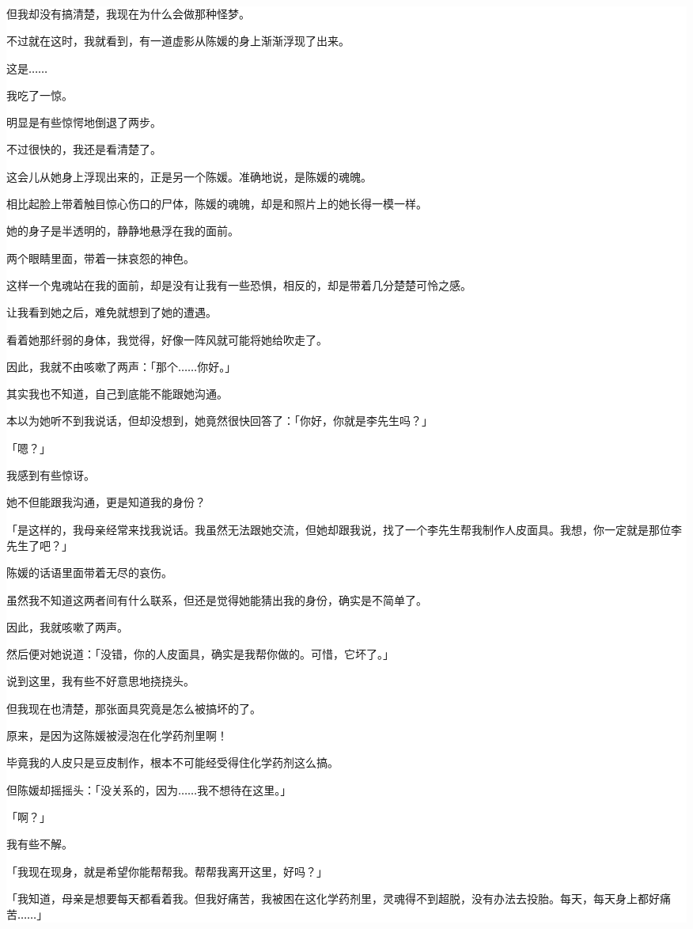 但我却没有搞清楚，我现在为什么会做那种怪梦。

不过就在这时，我就看到，有一道虚影从陈媛的身上渐渐浮现了出来。

这是……

我吃了一惊。

明显是有些惊愕地倒退了两步。

不过很快的，我还是看清楚了。

这会儿从她身上浮现出来的，正是另一个陈媛。准确地说，是陈媛的魂魄。

相比起脸上带着触目惊心伤口的尸体，陈媛的魂魄，却是和照片上的她长得一模一样。

她的身子是半透明的，静静地悬浮在我的面前。

两个眼睛里面，带着一抹哀怨的神色。

这样一个鬼魂站在我的面前，却是没有让我有一些恐惧，相反的，却是带着几分楚楚可怜之感。

让我看到她之后，难免就想到了她的遭遇。

看着她那纤弱的身体，我觉得，好像一阵风就可能将她给吹走了。

因此，我就不由咳嗽了两声：「那个……你好。」

其实我也不知道，自己到底能不能跟她沟通。

本以为她听不到我说话，但却没想到，她竟然很快回答了：「你好，你就是李先生吗？」

「嗯？」

我感到有些惊讶。

她不但能跟我沟通，更是知道我的身份？

「是这样的，我母亲经常来找我说话。我虽然无法跟她交流，但她却跟我说，找了一个李先生帮我制作人皮面具。我想，你一定就是那位李先生了吧？」

陈媛的话语里面带着无尽的哀伤。

虽然我不知道这两者间有什么联系，但还是觉得她能猜出我的身份，确实是不简单了。

因此，我就咳嗽了两声。

然后便对她说道：「没错，你的人皮面具，确实是我帮你做的。可惜，它坏了。」

说到这里，我有些不好意思地挠挠头。

但我现在也清楚，那张面具究竟是怎么被搞坏的了。

原来，是因为这陈媛被浸泡在化学药剂里啊！

毕竟我的人皮只是豆皮制作，根本不可能经受得住化学药剂这么搞。

但陈媛却摇摇头：「没关系的，因为……我不想待在这里。」

「啊？」

我有些不解。

「我现在现身，就是希望你能帮帮我。帮帮我离开这里，好吗？」

「我知道，母亲是想要每天都看着我。但我好痛苦，我被困在这化学药剂里，灵魂得不到超脱，没有办法去投胎。每天，每天身上都好痛苦……」
